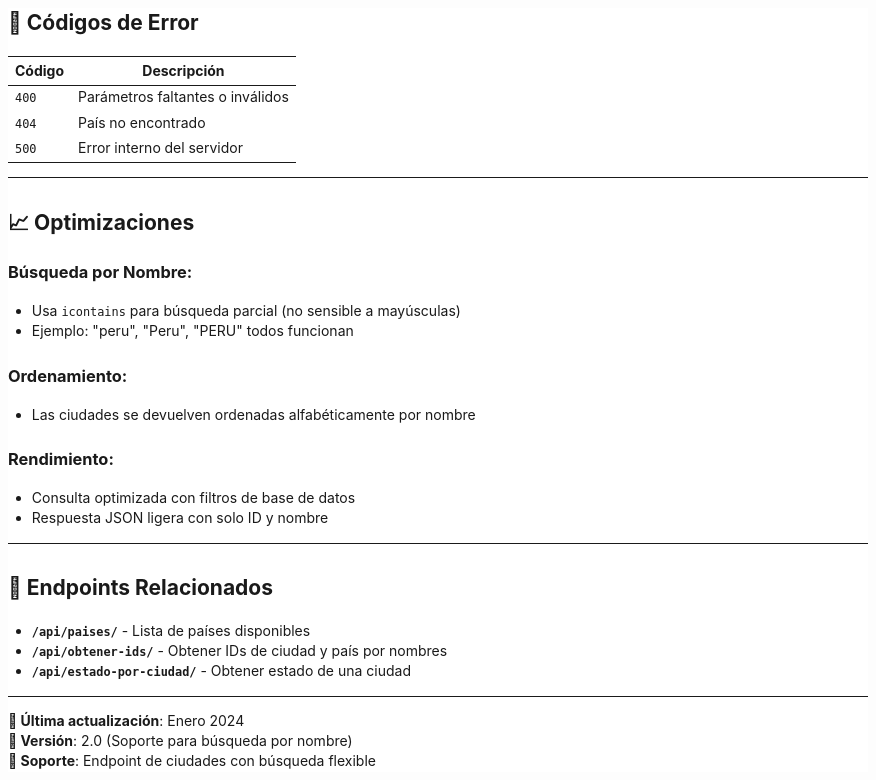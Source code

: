 
## 🚨 **Códigos de Error**

| Código | Descripción |
|--------|-------------|
| `400` | Parámetros faltantes o inválidos |
| `404` | País no encontrado |
| `500` | Error interno del servidor |

---

## 📈 **Optimizaciones**

### **Búsqueda por Nombre:**
- Usa `icontains` para búsqueda parcial (no sensible a mayúsculas)
- Ejemplo: "peru", "Peru", "PERU" todos funcionan

### **Ordenamiento:**
- Las ciudades se devuelven ordenadas alfabéticamente por nombre

### **Rendimiento:**
- Consulta optimizada con filtros de base de datos
- Respuesta JSON ligera con solo ID y nombre

---

## 🔗 **Endpoints Relacionados**

- **`/api/paises/`** - Lista de países disponibles
- **`/api/obtener-ids/`** - Obtener IDs de ciudad y país por nombres
- **`/api/estado-por-ciudad/`** - Obtener estado de una ciudad

---

**📅 Última actualización**: Enero 2024  
**🔄 Versión**: 2.0 (Soporte para búsqueda por nombre)  
**📧 Soporte**: Endpoint de ciudades con búsqueda flexible 